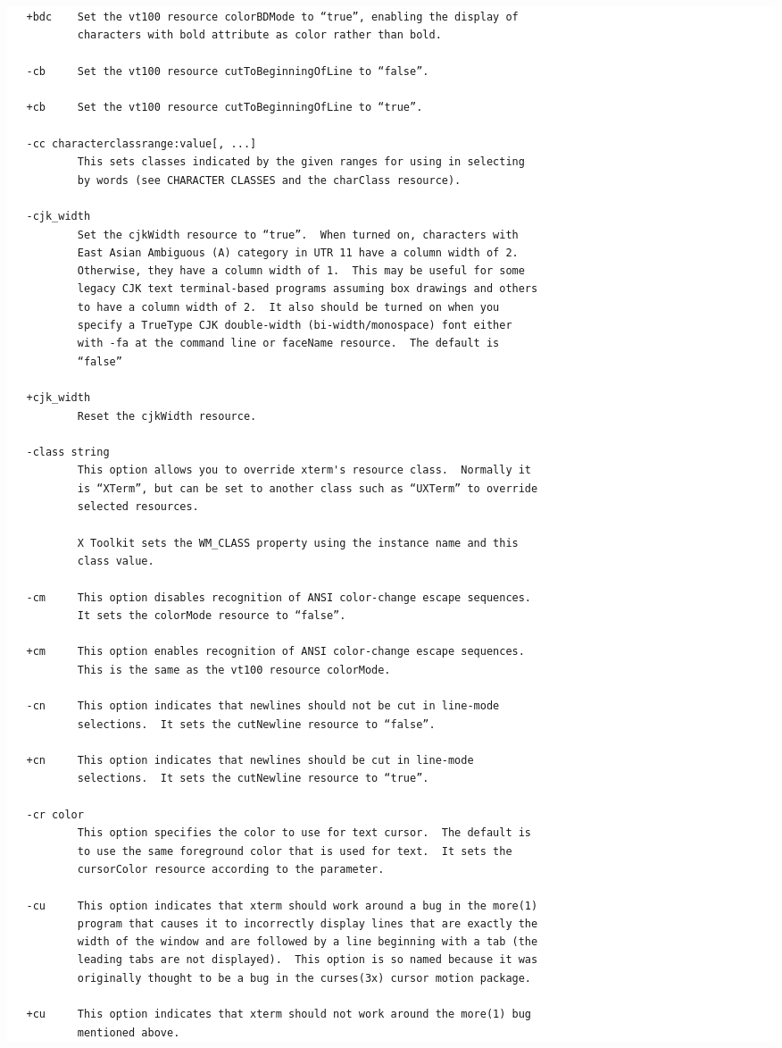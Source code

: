        +bdc    Set the vt100 resource colorBDMode to “true”, enabling the display of
               characters with bold attribute as color rather than bold.

       -cb     Set the vt100 resource cutToBeginningOfLine to “false”.

       +cb     Set the vt100 resource cutToBeginningOfLine to “true”.

       -cc characterclassrange:value[, ...]
               This sets classes indicated by the given ranges for using in selecting
               by words (see CHARACTER CLASSES and the charClass resource).

       -cjk_width
               Set the cjkWidth resource to “true”.  When turned on, characters with
               East Asian Ambiguous (A) category in UTR 11 have a column width of 2.
               Otherwise, they have a column width of 1.  This may be useful for some
               legacy CJK text terminal-based programs assuming box drawings and others
               to have a column width of 2.  It also should be turned on when you
               specify a TrueType CJK double-width (bi-width/monospace) font either
               with -fa at the command line or faceName resource.  The default is
               “false”

       +cjk_width
               Reset the cjkWidth resource.

       -class string
               This option allows you to override xterm's resource class.  Normally it
               is “XTerm”, but can be set to another class such as “UXTerm” to override
               selected resources.

               X Toolkit sets the WM_CLASS property using the instance name and this
               class value.

       -cm     This option disables recognition of ANSI color-change escape sequences.
               It sets the colorMode resource to “false”.

       +cm     This option enables recognition of ANSI color-change escape sequences.
               This is the same as the vt100 resource colorMode.

       -cn     This option indicates that newlines should not be cut in line-mode
               selections.  It sets the cutNewline resource to “false”.

       +cn     This option indicates that newlines should be cut in line-mode
               selections.  It sets the cutNewline resource to “true”.

       -cr color
               This option specifies the color to use for text cursor.  The default is
               to use the same foreground color that is used for text.  It sets the
               cursorColor resource according to the parameter.

       -cu     This option indicates that xterm should work around a bug in the more(1)
               program that causes it to incorrectly display lines that are exactly the
               width of the window and are followed by a line beginning with a tab (the
               leading tabs are not displayed).  This option is so named because it was
               originally thought to be a bug in the curses(3x) cursor motion package.

       +cu     This option indicates that xterm should not work around the more(1) bug
               mentioned above.
